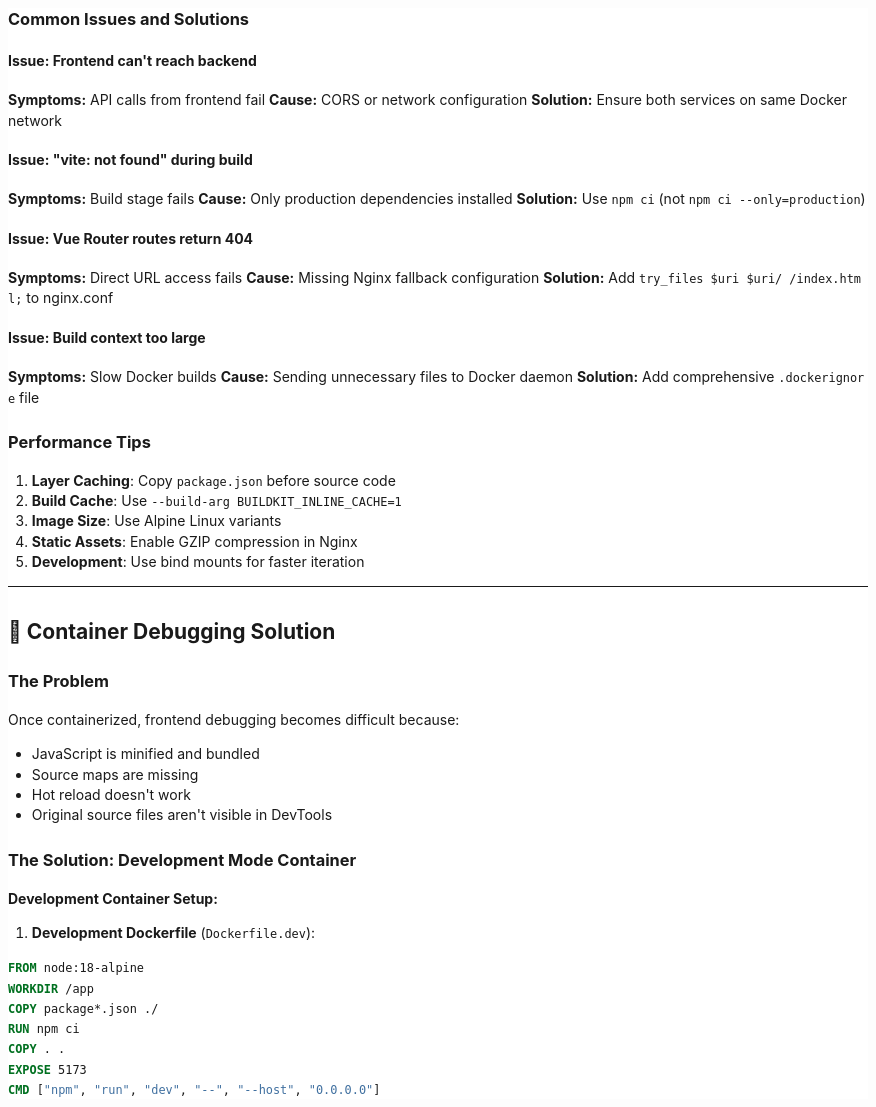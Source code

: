 ### Common Issues and Solutions

#### Issue: Frontend can't reach backend
**Symptoms:** API calls from frontend fail
**Cause:** CORS or network configuration
**Solution:** Ensure both services on same Docker network

#### Issue: "vite: not found" during build
**Symptoms:** Build stage fails
**Cause:** Only production dependencies installed
**Solution:** Use `npm ci` (not `npm ci --only=production`)

#### Issue: Vue Router routes return 404
**Symptoms:** Direct URL access fails
**Cause:** Missing Nginx fallback configuration
**Solution:** Add `try_files $uri $uri/ /index.html;` to nginx.conf

#### Issue: Build context too large
**Symptoms:** Slow Docker builds
**Cause:** Sending unnecessary files to Docker daemon
**Solution:** Add comprehensive `.dockerignore` file

### Performance Tips

1. **Layer Caching**: Copy `package.json` before source code
2. **Build Cache**: Use `--build-arg BUILDKIT_INLINE_CACHE=1`
3. **Image Size**: Use Alpine Linux variants
4. **Static Assets**: Enable GZIP compression in Nginx
5. **Development**: Use bind mounts for faster iteration

---

## 🐛 Container Debugging Solution

### The Problem
Once containerized, frontend debugging becomes difficult because:
- JavaScript is minified and bundled
- Source maps are missing
- Hot reload doesn't work
- Original source files aren't visible in DevTools

### The Solution: Development Mode Container

**Development Container Setup:**

1. **Development Dockerfile** (`Dockerfile.dev`):
```dockerfile
FROM node:18-alpine
WORKDIR /app
COPY package*.json ./
RUN npm ci
COPY . .
EXPOSE 5173
CMD ["npm", "run", "dev", "--", "--host", "0.0.0.0"]
```
